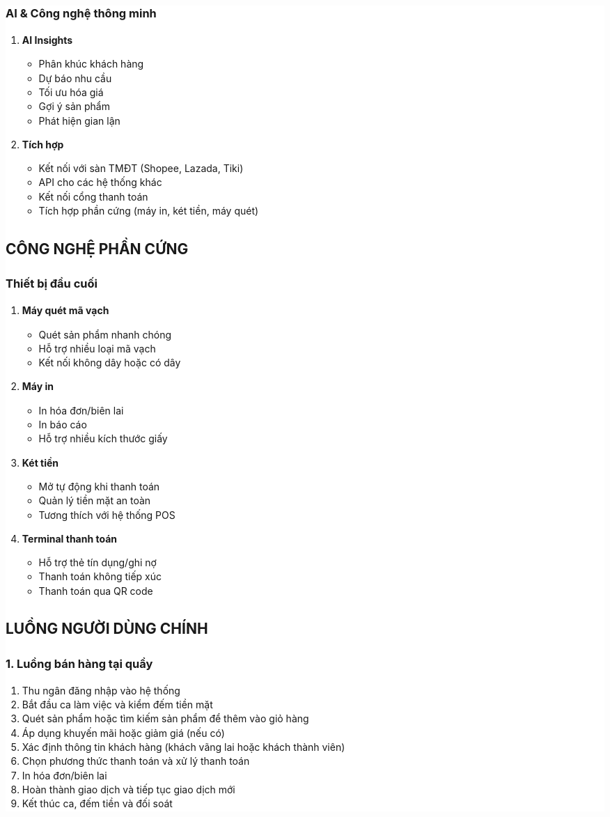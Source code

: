 ### AI & Công nghệ thông minh

1. **AI Insights**
   - Phân khúc khách hàng
   - Dự báo nhu cầu
   - Tối ưu hóa giá
   - Gợi ý sản phẩm
   - Phát hiện gian lận

2. **Tích hợp**
   - Kết nối với sàn TMĐT (Shopee, Lazada, Tiki)
   - API cho các hệ thống khác
   - Kết nối cổng thanh toán
   - Tích hợp phần cứng (máy in, két tiền, máy quét)

## CÔNG NGHỆ PHẦN CỨNG

### Thiết bị đầu cuối

1. **Máy quét mã vạch**
   - Quét sản phẩm nhanh chóng
   - Hỗ trợ nhiều loại mã vạch
   - Kết nối không dây hoặc có dây

2. **Máy in**
   - In hóa đơn/biên lai
   - In báo cáo
   - Hỗ trợ nhiều kích thước giấy

3. **Két tiền**
   - Mở tự động khi thanh toán
   - Quản lý tiền mặt an toàn
   - Tương thích với hệ thống POS

4. **Terminal thanh toán**
   - Hỗ trợ thẻ tín dụng/ghi nợ
   - Thanh toán không tiếp xúc
   - Thanh toán qua QR code

## LUỒNG NGƯỜI DÙNG CHÍNH

### 1. Luồng bán hàng tại quầy

1. Thu ngân đăng nhập vào hệ thống
2. Bắt đầu ca làm việc và kiểm đếm tiền mặt
3. Quét sản phẩm hoặc tìm kiếm sản phẩm để thêm vào giỏ hàng
4. Áp dụng khuyến mãi hoặc giảm giá (nếu có)
5. Xác định thông tin khách hàng (khách vãng lai hoặc khách thành viên)
6. Chọn phương thức thanh toán và xử lý thanh toán
7. In hóa đơn/biên lai
8. Hoàn thành giao dịch và tiếp tục giao dịch mới
9. Kết thúc ca, đếm tiền và đối soát
